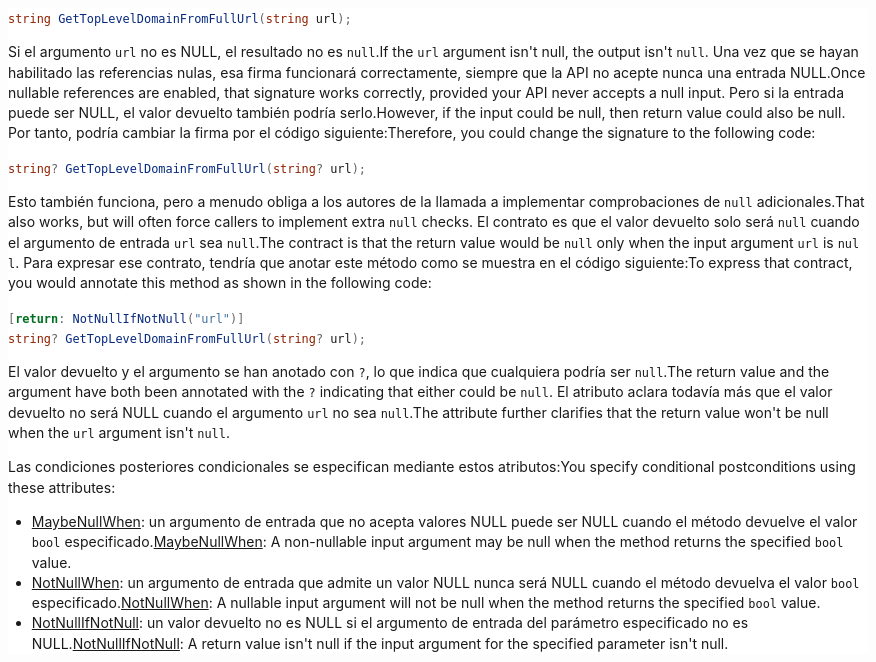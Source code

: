 ```csharp
string GetTopLevelDomainFromFullUrl(string url);
```

<span data-ttu-id="b6c80-242">Si el argumento `url` no es NULL, el resultado no es `null`.</span><span class="sxs-lookup"><span data-stu-id="b6c80-242">If the `url` argument isn't null, the output isn't `null`.</span></span> <span data-ttu-id="b6c80-243">Una vez que se hayan habilitado las referencias nulas, esa firma funcionará correctamente, siempre que la API no acepte nunca una entrada NULL.</span><span class="sxs-lookup"><span data-stu-id="b6c80-243">Once nullable references are enabled, that signature works correctly, provided your API never accepts a null input.</span></span> <span data-ttu-id="b6c80-244">Pero si la entrada puede ser NULL, el valor devuelto también podría serlo.</span><span class="sxs-lookup"><span data-stu-id="b6c80-244">However, if the input could be null, then return value could also be null.</span></span> <span data-ttu-id="b6c80-245">Por tanto, podría cambiar la firma por el código siguiente:</span><span class="sxs-lookup"><span data-stu-id="b6c80-245">Therefore, you could change the signature to the following code:</span></span>

```csharp
string? GetTopLevelDomainFromFullUrl(string? url);
```

<span data-ttu-id="b6c80-246">Esto también funciona, pero a menudo obliga a los autores de la llamada a implementar comprobaciones de `null` adicionales.</span><span class="sxs-lookup"><span data-stu-id="b6c80-246">That also works, but will often force callers to implement extra `null` checks.</span></span> <span data-ttu-id="b6c80-247">El contrato es que el valor devuelto solo será `null` cuando el argumento de entrada `url` sea `null`.</span><span class="sxs-lookup"><span data-stu-id="b6c80-247">The contract is that the return value would be `null` only when the input argument `url` is `null`.</span></span> <span data-ttu-id="b6c80-248">Para expresar ese contrato, tendría que anotar este método como se muestra en el código siguiente:</span><span class="sxs-lookup"><span data-stu-id="b6c80-248">To express that contract, you would annotate this method as shown in the following code:</span></span>

```csharp
[return: NotNullIfNotNull("url")]
string? GetTopLevelDomainFromFullUrl(string? url);
```

<span data-ttu-id="b6c80-249">El valor devuelto y el argumento se han anotado con `?`, lo que indica que cualquiera podría ser `null`.</span><span class="sxs-lookup"><span data-stu-id="b6c80-249">The return value and the argument have both been annotated with the `?` indicating that either could be `null`.</span></span> <span data-ttu-id="b6c80-250">El atributo aclara todavía más que el valor devuelto no será NULL cuando el argumento `url` no sea `null`.</span><span class="sxs-lookup"><span data-stu-id="b6c80-250">The attribute further clarifies that the return value won't be null when the `url` argument isn't `null`.</span></span>

<span data-ttu-id="b6c80-251">Las condiciones posteriores condicionales se especifican mediante estos atributos:</span><span class="sxs-lookup"><span data-stu-id="b6c80-251">You specify conditional postconditions using these attributes:</span></span>

- <span data-ttu-id="b6c80-252">[MaybeNullWhen](xref:System.Diagnostics.CodeAnalysis.MaybeNullWhenAttribute): un argumento de entrada que no acepta valores NULL puede ser NULL cuando el método devuelve el valor `bool` especificado.</span><span class="sxs-lookup"><span data-stu-id="b6c80-252">[MaybeNullWhen](xref:System.Diagnostics.CodeAnalysis.MaybeNullWhenAttribute): A non-nullable input argument may be null when the method returns the specified `bool` value.</span></span>
- <span data-ttu-id="b6c80-253">[NotNullWhen](xref:System.Diagnostics.CodeAnalysis.NotNullWhenAttribute): un argumento de entrada que admite un valor NULL nunca será NULL cuando el método devuelva el valor `bool` especificado.</span><span class="sxs-lookup"><span data-stu-id="b6c80-253">[NotNullWhen](xref:System.Diagnostics.CodeAnalysis.NotNullWhenAttribute): A nullable input argument will not be null when the method returns the specified `bool` value.</span></span>
- <span data-ttu-id="b6c80-254">[NotNullIfNotNull](xref:System.Diagnostics.CodeAnalysis.NotNullIfNotNullAttribute): un valor devuelto no es NULL si el argumento de entrada del parámetro especificado no es NULL.</span><span class="sxs-lookup"><span data-stu-id="b6c80-254">[NotNullIfNotNull](xref:System.Diagnostics.CodeAnalysis.NotNullIfNotNullAttribute): A return value isn't null if the input argument for the specified parameter isn't null.</span></span>
